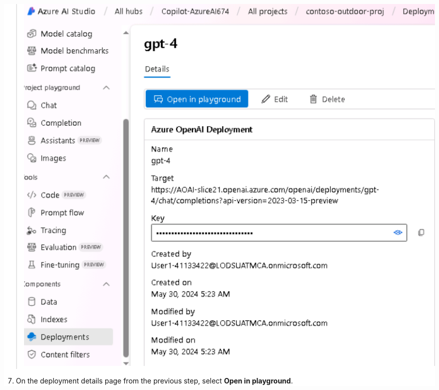 > ![](./media/image64.png)

7.  On the deployment details page from the previous step, select **Open
    in playground**.
